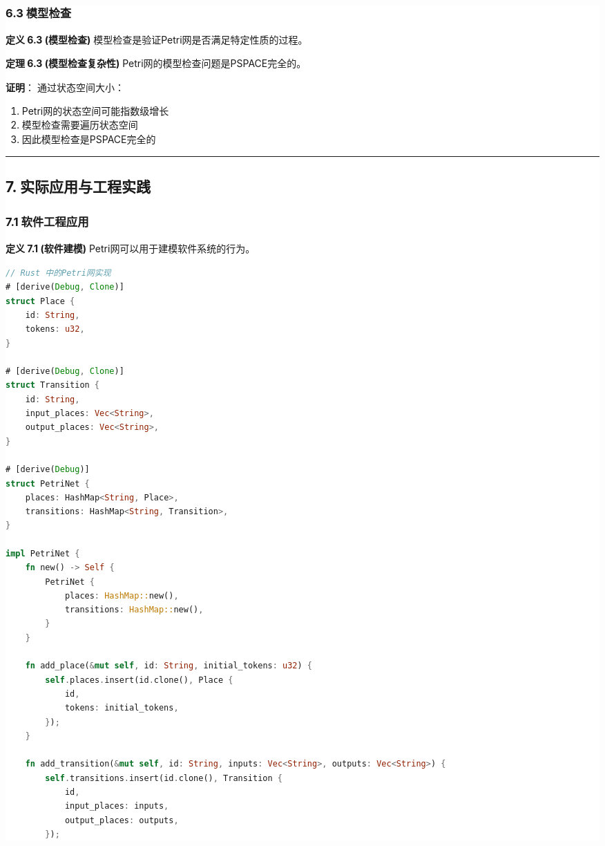 ### 6.3 模型检查

**定义 6.3 (模型检查)**
模型检查是验证Petri网是否满足特定性质的过程。

**定理 6.3 (模型检查复杂性)**
Petri网的模型检查问题是PSPACE完全的。

**证明**：
通过状态空间大小：
1. Petri网的状态空间可能指数级增长
2. 模型检查需要遍历状态空间
3. 因此模型检查是PSPACE完全的

---

## 7. 实际应用与工程实践

### 7.1 软件工程应用

**定义 7.1 (软件建模)**
Petri网可以用于建模软件系统的行为。

```rust
// Rust 中的Petri网实现
# [derive(Debug, Clone)]
struct Place {
    id: String,
    tokens: u32,
}

# [derive(Debug, Clone)]
struct Transition {
    id: String,
    input_places: Vec<String>,
    output_places: Vec<String>,
}

# [derive(Debug)]
struct PetriNet {
    places: HashMap<String, Place>,
    transitions: HashMap<String, Transition>,
}

impl PetriNet {
    fn new() -> Self {
        PetriNet {
            places: HashMap::new(),
            transitions: HashMap::new(),
        }
    }

    fn add_place(&mut self, id: String, initial_tokens: u32) {
        self.places.insert(id.clone(), Place {
            id,
            tokens: initial_tokens,
        });
    }

    fn add_transition(&mut self, id: String, inputs: Vec<String>, outputs: Vec<String>) {
        self.transitions.insert(id.clone(), Transition {
            id,
            input_places: inputs,
            output_places: outputs,
        });
```